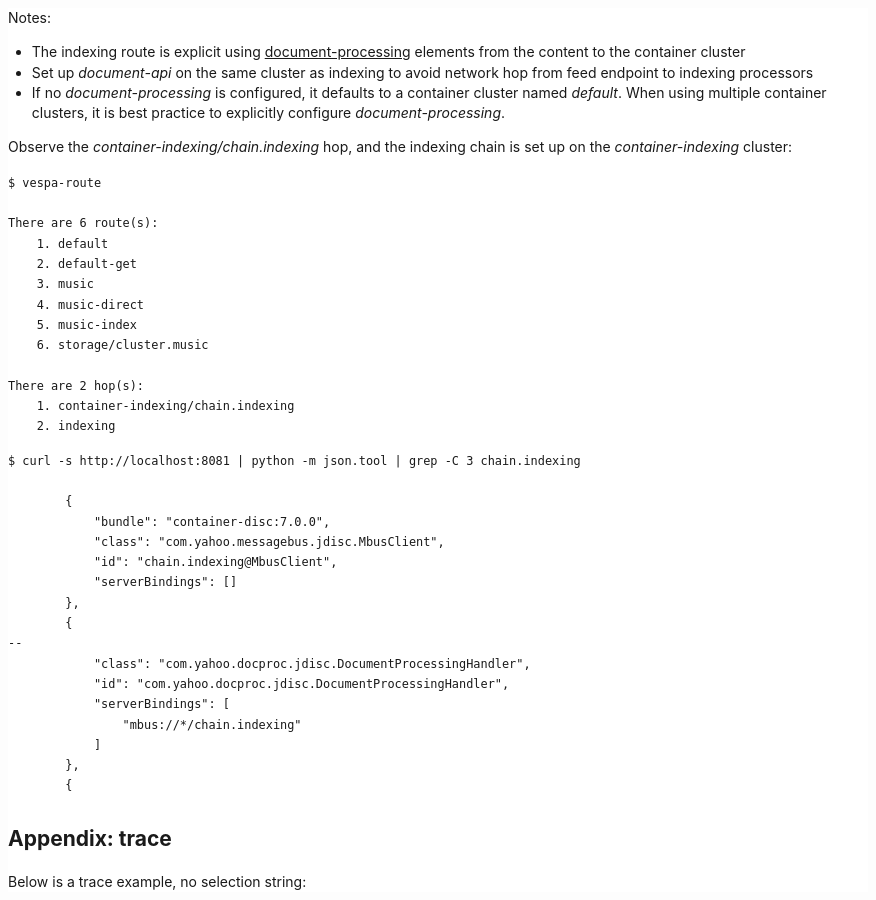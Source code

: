 Notes:
* The indexing route is explicit using
  [document-processing](/en/reference/services-content.html#document-processing)
  elements from the content to the container cluster
* Set up *document-api* on the same cluster as indexing to avoid network hop
  from feed endpoint to indexing processors
* If no *document-processing* is configured,
  it defaults to a container cluster named *default*.
  When using multiple container clusters,
  it is best practice to explicitly configure *document-processing*.

Observe the *container-indexing/chain.indexing* hop,
and the indexing chain is set up on the *container-indexing* cluster:

```
$ vespa-route

There are 6 route(s):
    1. default
    2. default-get
    3. music
    4. music-direct
    5. music-index
    6. storage/cluster.music

There are 2 hop(s):
    1. container-indexing/chain.indexing
    2. indexing
```
```
$ curl -s http://localhost:8081 | python -m json.tool | grep -C 3 chain.indexing

        {
            "bundle": "container-disc:7.0.0",
            "class": "com.yahoo.messagebus.jdisc.MbusClient",
            "id": "chain.indexing@MbusClient",
            "serverBindings": []
        },
        {
--
            "class": "com.yahoo.docproc.jdisc.DocumentProcessingHandler",
            "id": "com.yahoo.docproc.jdisc.DocumentProcessingHandler",
            "serverBindings": [
                "mbus://*/chain.indexing"
            ]
        },
        {
```

## Appendix: trace

Below is a trace example, no selection string:
